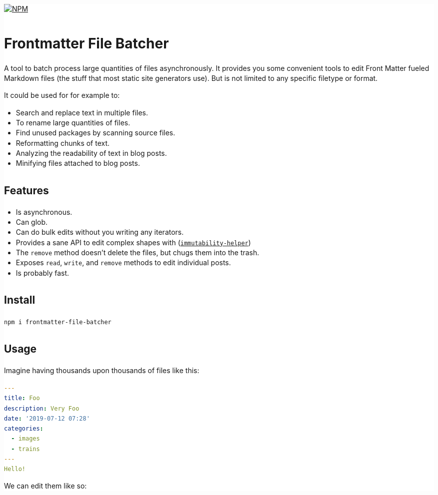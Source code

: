 [![NPM](https://nodei.co/npm/frontmatter-file-batcher.png?mini=true)](https://npmjs.org/package/frontmatter-file-batcher)
# Frontmatter File Batcher

A tool to batch process large quantities of files asynchronously. It provides you some convenient tools to edit Front Matter fueled Markdown files (the stuff that most static site generators use). But is not limited to any specific filetype or format.

It could be used for for example to:

- Search and replace text in multiple files.
- To rename large quantities of files.
- Find unused packages by scanning source files.
- Reformatting chunks of text.
- Analyzing the readability of text in blog posts.
- Minifying files attached to blog posts.

## Features

- Is asynchronous.
- Can glob.
- Can do bulk edits without you writing any iterators.
- Provides a sane API to edit complex shapes with ([`immutability-helper`](https://github.com/kolodny/immutability-helper#update))
- The `remove` method doesn’t delete the files, but chugs them into the trash.
- Exposes `read`, `write`, and `remove` methods to edit individual posts.
- Is probably fast.

## Install

```
npm i frontmatter-file-batcher
```

## Usage

Imagine having thousands upon thousands of files like this:

```yaml
---
title: Foo
description: Very Foo
date: '2019-07-12 07:28'
categories:
  - images
  - trains
---
Hello!
```

We can edit them like so:
